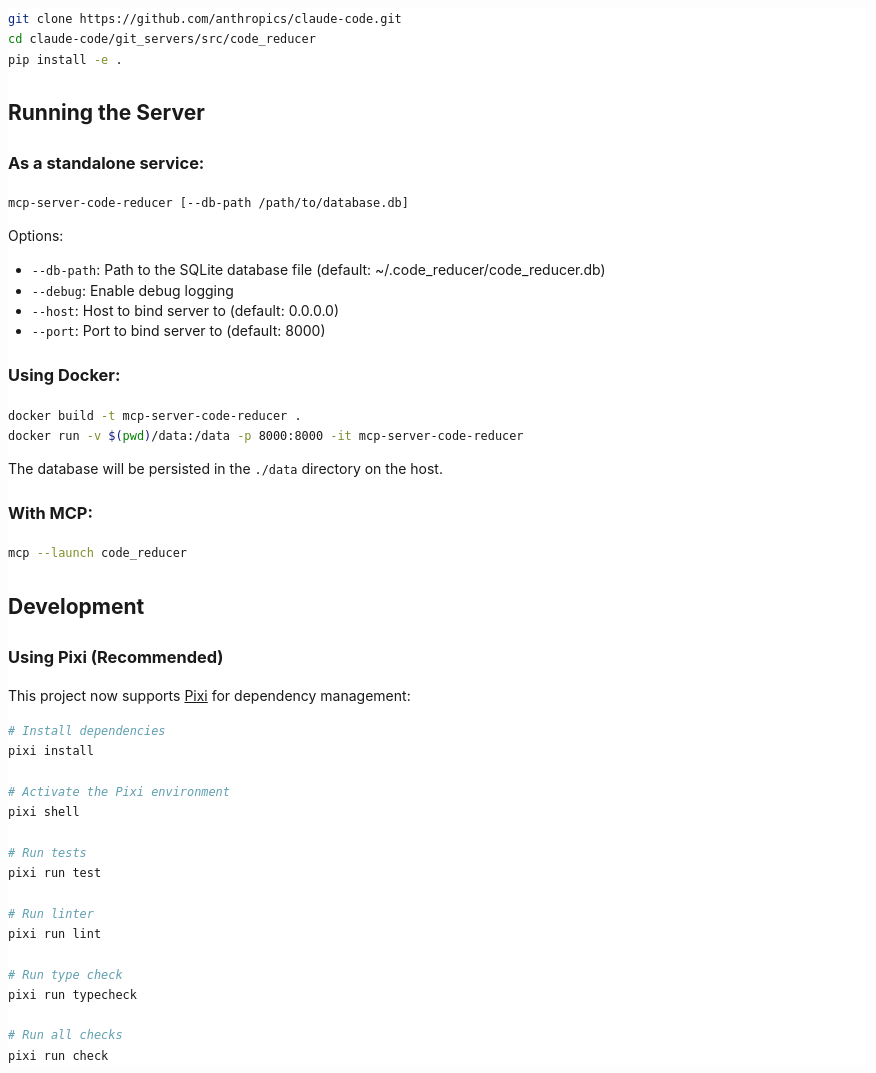 ```bash
git clone https://github.com/anthropics/claude-code.git
cd claude-code/git_servers/src/code_reducer
pip install -e .
```

## Running the Server

### As a standalone service:

```bash
mcp-server-code-reducer [--db-path /path/to/database.db]
```

Options:
- `--db-path`: Path to the SQLite database file (default: ~/.code_reducer/code_reducer.db)
- `--debug`: Enable debug logging
- `--host`: Host to bind server to (default: 0.0.0.0)
- `--port`: Port to bind server to (default: 8000)

### Using Docker:

```bash
docker build -t mcp-server-code-reducer .
docker run -v $(pwd)/data:/data -p 8000:8000 -it mcp-server-code-reducer
```

The database will be persisted in the `./data` directory on the host.

### With MCP:

```bash
mcp --launch code_reducer
```

## Development

### Using Pixi (Recommended)

This project now supports [Pixi](https://pixi.sh) for dependency management:

```bash
# Install dependencies
pixi install

# Activate the Pixi environment
pixi shell

# Run tests
pixi run test

# Run linter
pixi run lint

# Run type check
pixi run typecheck

# Run all checks
pixi run check
```
